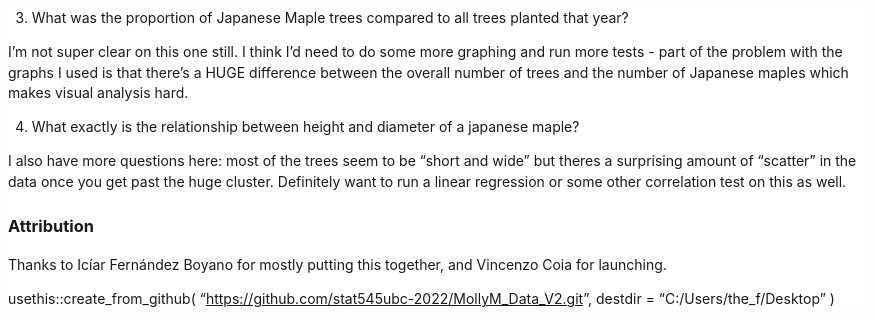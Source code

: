 3.  What was the proportion of Japanese Maple trees compared to all
    trees planted that year?

I’m not super clear on this one still. I think I’d need to do some more
graphing and run more tests - part of the problem with the graphs I used
is that there’s a HUGE difference between the overall number of trees
and the number of Japanese maples which makes visual analysis hard.

4.  What exactly is the relationship between height and diameter of a
    japanese maple?

I also have more questions here: most of the trees seem to be “short and
wide” but theres a surprising amount of “scatter” in the data once you
get past the huge cluster. Definitely want to run a linear regression or
some other correlation test on this as well.


### Attribution

Thanks to Icíar Fernández Boyano for mostly putting this together, and
Vincenzo Coia for launching.

usethis::create_from_github(
“<https://github.com/stat545ubc-2022/MollyM_Data_V2.git>”, destdir =
“C:/Users/the_f/Desktop” )
